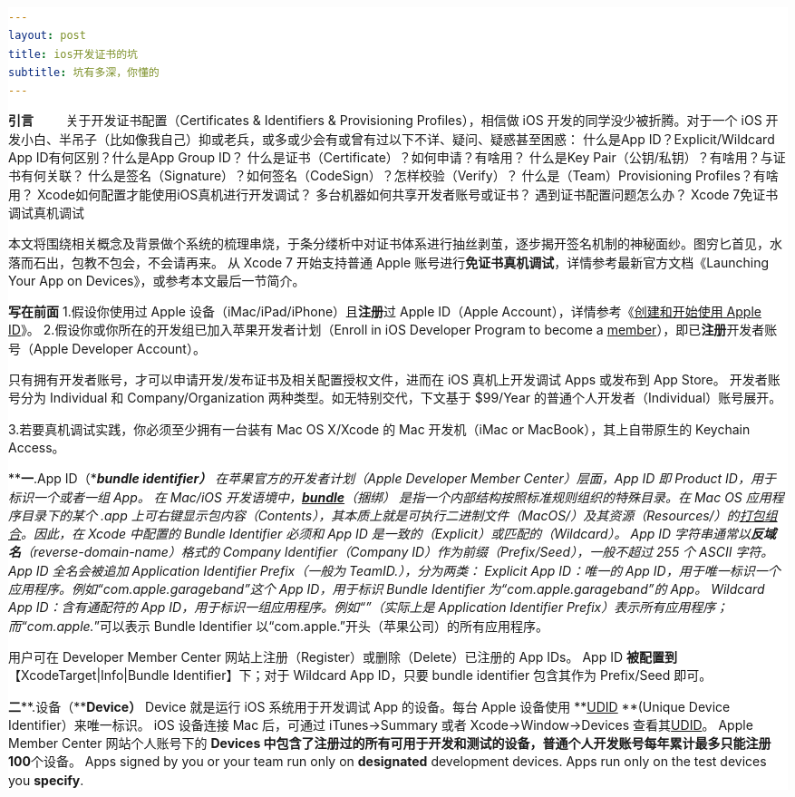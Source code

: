 ```yaml
---
layout: post
title: ios开发证书的坑
subtitle: 坑有多深，你懂的
---
```


**引言**
        关于开发证书配置（Certificates & Identifiers & Provisioning Profiles），相信做 iOS 开发的同学没少被折腾。对于一个 iOS 开发小白、半吊子（比如像我自己）抑或老兵，或多或少会有或曾有过以下不详、疑问、疑惑甚至困惑：
什么是App ID？Explicit/Wildcard App ID有何区别？什么是App Group ID？
什么是证书（Certificate）？如何申请？有啥用？
什么是Key Pair（公钥/私钥）？有啥用？与证书有何关联？
什么是签名（Signature）？如何签名（CodeSign）？怎样校验（Verify）？
什么是（Team）Provisioning Profiles？有啥用？
Xcode如何配置才能使用iOS真机进行开发调试？
多台机器如何共享开发者账号或证书？
遇到证书配置问题怎么办？
Xcode 7免证书调试真机调试

本文将围绕相关概念及背景做个系统的梳理串烧，于条分缕析中对证书体系进行抽丝剥茧，逐步揭开签名机制的神秘面纱。图穷匕首见，水落而石出，包教不包会，不会请再来。
从 Xcode 7 开始支持普通 Apple 账号进行**免证书真机调试**，详情参考最新官方文档《Launching Your App on Devices》，或参考本文最后一节简介。

**写在前面**
1.假设你使用过 Apple 设备（iMac/iPad/iPhone）且**注册**过 Apple ID（Apple Account），详情参考《[创建和开始使用 Apple ID](https://support.apple.com/zh-cn/HT203993)》。
2.假设你或你所在的开发组已加入苹果开发者计划（Enroll in iOS Developer Program to become a [member](https://developer.apple.com/membercenter/index.action)），即已**注册**开发者账号（Apple Developer Account）。

只有拥有开发者账号，才可以申请开发/发布证书及相关配置授权文件，进而在 iOS 真机上开发调试 Apps 或发布到 App Store。
开发者账号分为 Individual 和 Company/Organization 两种类型。如无特别交代，下文基于 $99/Year 的普通个人开发者（Individual）账号展开。

3.若要真机调试实践，你必须至少拥有一台装有 Mac OS X/Xcode 的 Mac 开发机（iMac or MacBook），其上自带原生的 Keychain Access。

****一**.App ID（****bundle identifier）**
在苹果官方的开发者计划（Apple Developer Member Center）层面，App ID 即 Product ID，用于标识一个或者一组 App。
在 Mac/iOS 开发语境中，**[bundle](http://www.cnblogs.com/BigPolarBear/archive/2012/03/28/2421802.html)**（捆绑） 是指一个内部结构按照标准规则组织的特殊目录。在 Mac OS 应用程序目录下的某个 *.app 上可右键显示包内容（Contents），其本质上就是可执行二进制文件（MacOS/）及其资源（Resources/）的[打包组合](http://blog.sina.com.cn/s/blog_7b9d64af0101jmj2.html)。因此，在 Xcode 中配置的 Bundle Identifier 必须和 App ID 是一致的（Explicit）或匹配的（Wildcard）。
App ID 字符串通常以**反域名**（reverse-domain-name）格式的 Company Identifier（Company ID）作为前缀（Prefix/Seed），一般不超过 255 个 ASCII 字符。
App ID 全名会被追加 Application Identifier Prefix（一般为 TeamID.），分为两类：
Explicit App ID：唯一的 App ID，用于唯一标识一个应用程序。例如“com.apple.garageband”这个 App ID，用于标识 Bundle Identifier 为“com.apple.garageband”的 App。
Wildcard App ID：含有通配符的 App ID，用于标识一组应用程序。例如“*”（实际上是 Application Identifier Prefix）表示所有应用程序；而“com.apple.*”可以表示 Bundle Identifier 以“com.apple.”开头（苹果公司）的所有应用程序。

用户可在 Developer Member Center 网站上注册（Register）或删除（Delete）已注册的 App IDs。
App ID **被配置到**【XcodeTarget|Info|Bundle Identifier】下；对于 Wildcard App ID，只要 bundle identifier 包含其作为 Prefix/Seed 即可。

****二******.设备（****Device）**
Device 就是运行 iOS 系统用于开发调试 App 的设备。每台 Apple 设备使用 **[UDID](http://blog.csdn.net/aries4ever/article/details/8554934) **(Unique Device Identifier）来唯一标识。
iOS 设备连接 Mac 后，可通过 iTunes->Summary 或者 Xcode->Window->Devices 查看其[UDID](http://www.xuebuyuan.com/2072732.html)。
Apple Member Center 网站个人账号下的 **Devices **中包含了注册过的所有可用于开发和测试的设备，普通个人开发账号每年累计最多只能注册**100**个设备。
Apps signed by you or your team run only on **designated** development devices.
Apps run only on the test devices you **specify**.
